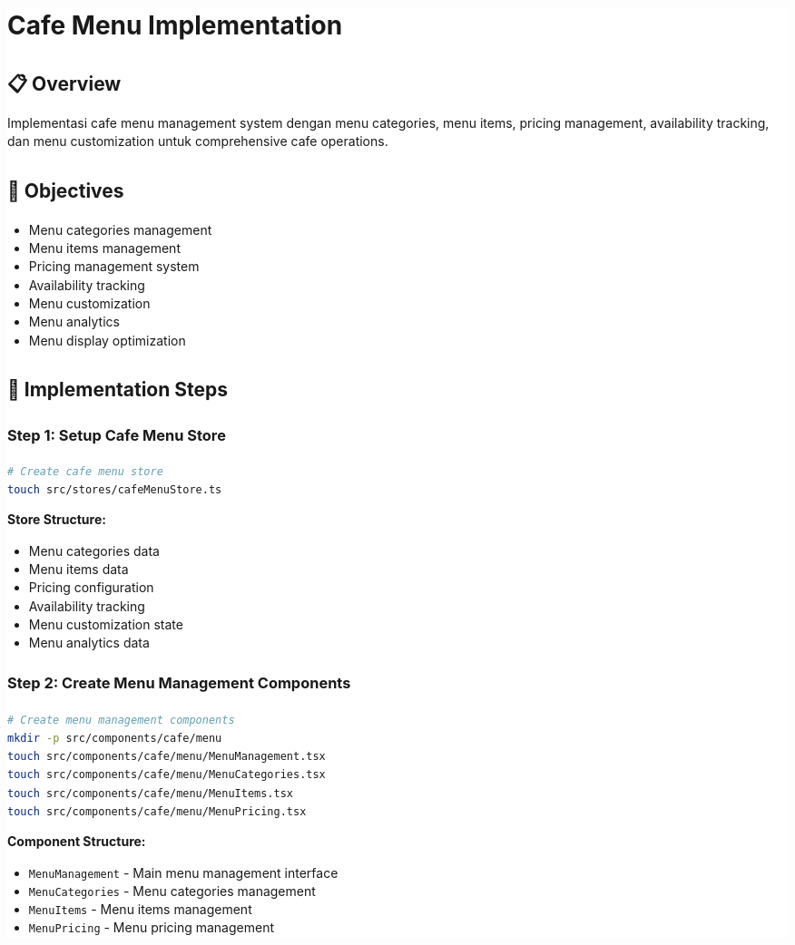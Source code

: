 # Cafe Menu Implementation

## 📋 Overview

Implementasi cafe menu management system dengan menu categories, menu items, pricing management, availability tracking, dan menu customization untuk comprehensive cafe operations.

## 🎯 Objectives

- Menu categories management
- Menu items management
- Pricing management system
- Availability tracking
- Menu customization
- Menu analytics
- Menu display optimization

## 🔧 Implementation Steps

### Step 1: Setup Cafe Menu Store

```bash
# Create cafe menu store
touch src/stores/cafeMenuStore.ts
```

**Store Structure:**

- Menu categories data
- Menu items data
- Pricing configuration
- Availability tracking
- Menu customization state
- Menu analytics data

### Step 2: Create Menu Management Components

```bash
# Create menu management components
mkdir -p src/components/cafe/menu
touch src/components/cafe/menu/MenuManagement.tsx
touch src/components/cafe/menu/MenuCategories.tsx
touch src/components/cafe/menu/MenuItems.tsx
touch src/components/cafe/menu/MenuPricing.tsx
```

**Component Structure:**

- `MenuManagement` - Main menu management interface
- `MenuCategories` - Menu categories management
- `MenuItems` - Menu items management
- `MenuPricing` - Menu pricing management

